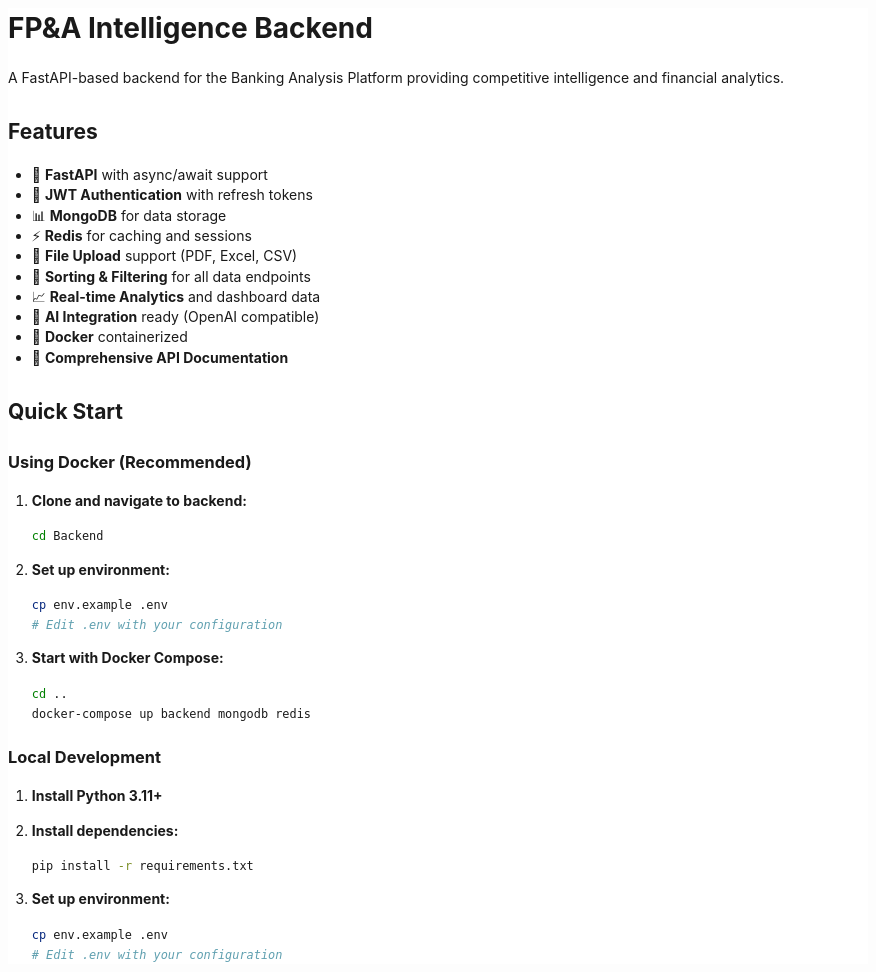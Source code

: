 # FP&A Intelligence Backend

A FastAPI-based backend for the Banking Analysis Platform providing competitive intelligence and financial analytics.

## Features

- 🚀 **FastAPI** with async/await support
- 🔐 **JWT Authentication** with refresh tokens
- 📊 **MongoDB** for data storage
- ⚡ **Redis** for caching and sessions
- 📁 **File Upload** support (PDF, Excel, CSV)
- 🎯 **Sorting & Filtering** for all data endpoints
- 📈 **Real-time Analytics** and dashboard data
- 🤖 **AI Integration** ready (OpenAI compatible)
- 🐳 **Docker** containerized
- 📝 **Comprehensive API Documentation**

## Quick Start

### Using Docker (Recommended)

1. **Clone and navigate to backend:**
   ```bash
   cd Backend
   ```

2. **Set up environment:**
   ```bash
   cp env.example .env
   # Edit .env with your configuration
   ```

3. **Start with Docker Compose:**
   ```bash
   cd ..
   docker-compose up backend mongodb redis
   ```

### Local Development

1. **Install Python 3.11+**

2. **Install dependencies:**
   ```bash
   pip install -r requirements.txt
   ```

3. **Set up environment:**
   ```bash
   cp env.example .env
   # Edit .env with your configuration
   ```
